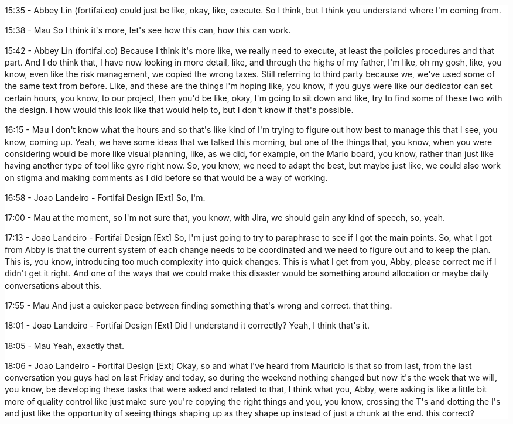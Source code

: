 15:35 - Abbey Lin (fortifai.co)
  could just be like, okay, like, execute. So I think, but I think you understand where I'm coming from.

15:38 - Mau
  So I think it's more, let's see how this can, how this can work.

15:42 - Abbey Lin (fortifai.co)
  Because I think it's more like, we really need to execute, at least the policies procedures and that part. And I do think that, I have now looking in more detail, like, and through the highs of my father, I'm like, oh my gosh, like, you know, even like the risk management, we copied the wrong taxes.  Still referring to third party because we, we've used some of the same text from before. Like, and these are the things I'm hoping like, you know, if you guys were like our dedicator can set certain hours, you know, to our project, then you'd be like, okay, I'm going to sit down and like, try to find some of these two with the design.  I how would this look like that would help to, but I don't know if that's possible.

16:15 - Mau
  I don't know what the hours and so that's like kind of I'm trying to figure out how best to manage this that I see, you know, coming up.  Yeah, we have some ideas that we talked this morning, but one of the things that, you know, when you were considering would be more like visual planning, like, as we did, for example, on the Mario board, you know, rather than just like having another type of tool like gyro right now.  So, you know, we need to adapt the best, but maybe just like, we could also work on stigma and making comments as I did before so that would be a way of working.

16:58 - Joao Landeiro - Fortifai Design [Ext]
  So, I'm.

17:00 - Mau
  at the moment, so I'm not sure that, you know, with Jira, we should gain any kind of speech, so, yeah.

17:13 - Joao Landeiro - Fortifai Design [Ext]
  So, I'm just going to try to paraphrase to see if I got the main points. So, what I got from Abby is that the current system of each change needs to be coordinated and we need to figure out and to keep the plan.  This is, you know, introducing too much complexity into quick changes. This is what I get from you, Abby, please correct me if I didn't get it right.  And one of the ways that we could make this disaster would be something around allocation or maybe daily conversations about this.

17:55 - Mau
  And just a quicker pace between finding something that's wrong and correct. that thing.

18:01 - Joao Landeiro - Fortifai Design [Ext]
  Did I understand it correctly? Yeah, I think that's it.

18:05 - Mau
  Yeah, exactly that.

18:06 - Joao Landeiro - Fortifai Design [Ext]
  Okay, so and what I've heard from Mauricio is that so from last, from the last conversation you guys had on last Friday and today, so during the weekend nothing changed but now it's the week that we will, you know, be developing these tasks that were asked and related to that, I think what you, Abby, were asking is like a little bit more of quality control like just make sure you're copying the right things and you, you know, crossing the T's and dotting the I's and just like the opportunity of seeing things shaping up as they shape up instead of just a chunk at the end.  this correct?
